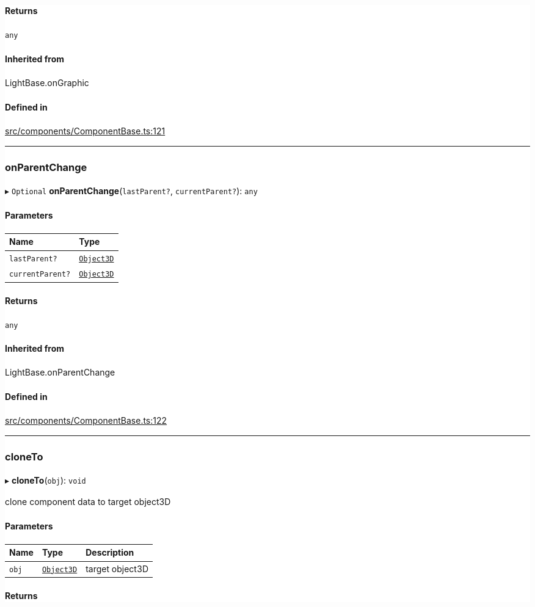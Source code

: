 #### Returns

`any`

#### Inherited from

LightBase.onGraphic

#### Defined in

[src/components/ComponentBase.ts:121](https://github.com/Orillusion/orillusion/blob/main/src/components/ComponentBase.ts#L121)

___

### onParentChange

▸ `Optional` **onParentChange**(`lastParent?`, `currentParent?`): `any`

#### Parameters

| Name | Type |
| :------ | :------ |
| `lastParent?` | [`Object3D`](Object3D.md) |
| `currentParent?` | [`Object3D`](Object3D.md) |

#### Returns

`any`

#### Inherited from

LightBase.onParentChange

#### Defined in

[src/components/ComponentBase.ts:122](https://github.com/Orillusion/orillusion/blob/main/src/components/ComponentBase.ts#L122)

___

### cloneTo

▸ **cloneTo**(`obj`): `void`

clone component data to target object3D

#### Parameters

| Name | Type | Description |
| :------ | :------ | :------ |
| `obj` | [`Object3D`](Object3D.md) | target object3D |

#### Returns

